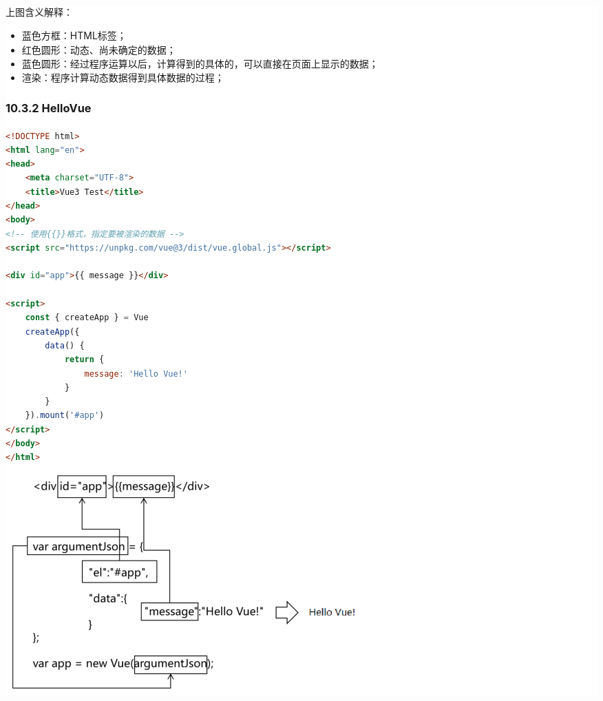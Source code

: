  上图含义解释：

- 蓝色方框：HTML标签；
- 红色圆形：动态、尚未确定的数据；
- 蓝色圆形：经过程序运算以后，计算得到的具体的，可以直接在页面上显示的数据；
- 渲染：程序计算动态数据得到具体数据的过程；

### 10.3.2 HelloVue

```html
<!DOCTYPE html>
<html lang="en">
<head>
    <meta charset="UTF-8">
    <title>Vue3 Test</title>
</head>
<body>
<!-- 使用{{}}格式，指定要被渲染的数据 -->
<script src="https://unpkg.com/vue@3/dist/vue.global.js"></script>
    
<div id="app">{{ message }}</div>
    
<script>
    const { createApp } = Vue
    createApp({
        data() {
            return {
                message: 'Hello Vue!'
            }
        }
    }).mount('#app')
</script>
</body>
</html>
```

<img src="./image/image-20230327214646430.png" alt="image-20230327214646430" style="zoom:50%;" />
